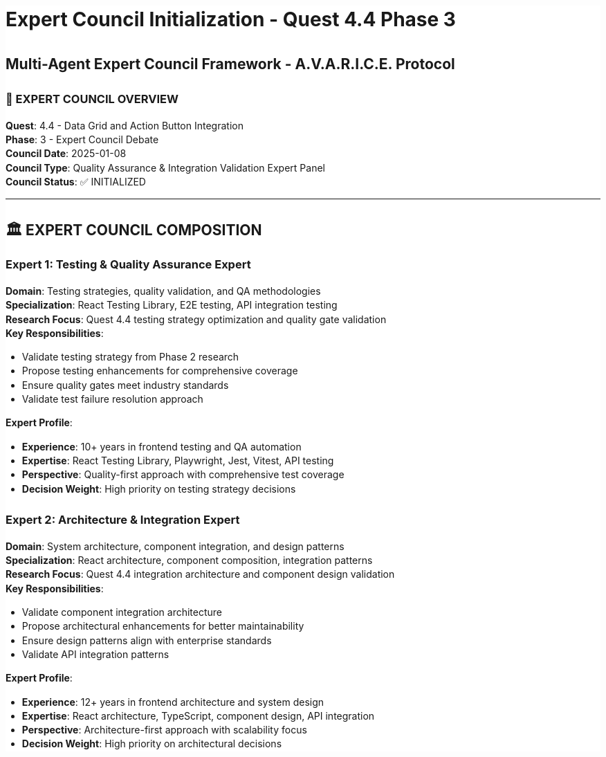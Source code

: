 # Expert Council Initialization - Quest 4.4 Phase 3

## Multi-Agent Expert Council Framework - A.V.A.R.I.C.E. Protocol

### 🎯 EXPERT COUNCIL OVERVIEW

**Quest**: 4.4 - Data Grid and Action Button Integration  
**Phase**: 3 - Expert Council Debate  
**Council Date**: 2025-01-08  
**Council Type**: Quality Assurance & Integration Validation Expert Panel  
**Council Status**: ✅ INITIALIZED  

---

## 🏛️ EXPERT COUNCIL COMPOSITION

### **Expert 1: Testing & Quality Assurance Expert**

**Domain**: Testing strategies, quality validation, and QA methodologies  
**Specialization**: React Testing Library, E2E testing, API integration testing  
**Research Focus**: Quest 4.4 testing strategy optimization and quality gate validation  
**Key Responsibilities**:

- Validate testing strategy from Phase 2 research
- Propose testing enhancements for comprehensive coverage
- Ensure quality gates meet industry standards
- Validate test failure resolution approach

**Expert Profile**:

- **Experience**: 10+ years in frontend testing and QA automation
- **Expertise**: React Testing Library, Playwright, Jest, Vitest, API testing
- **Perspective**: Quality-first approach with comprehensive test coverage
- **Decision Weight**: High priority on testing strategy decisions

### **Expert 2: Architecture & Integration Expert**

**Domain**: System architecture, component integration, and design patterns  
**Specialization**: React architecture, component composition, integration patterns  
**Research Focus**: Quest 4.4 integration architecture and component design validation  
**Key Responsibilities**:

- Validate component integration architecture
- Propose architectural enhancements for better maintainability
- Ensure design patterns align with enterprise standards
- Validate API integration patterns

**Expert Profile**:

- **Experience**: 12+ years in frontend architecture and system design
- **Expertise**: React architecture, TypeScript, component design, API integration
- **Perspective**: Architecture-first approach with scalability focus
- **Decision Weight**: High priority on architectural decisions
